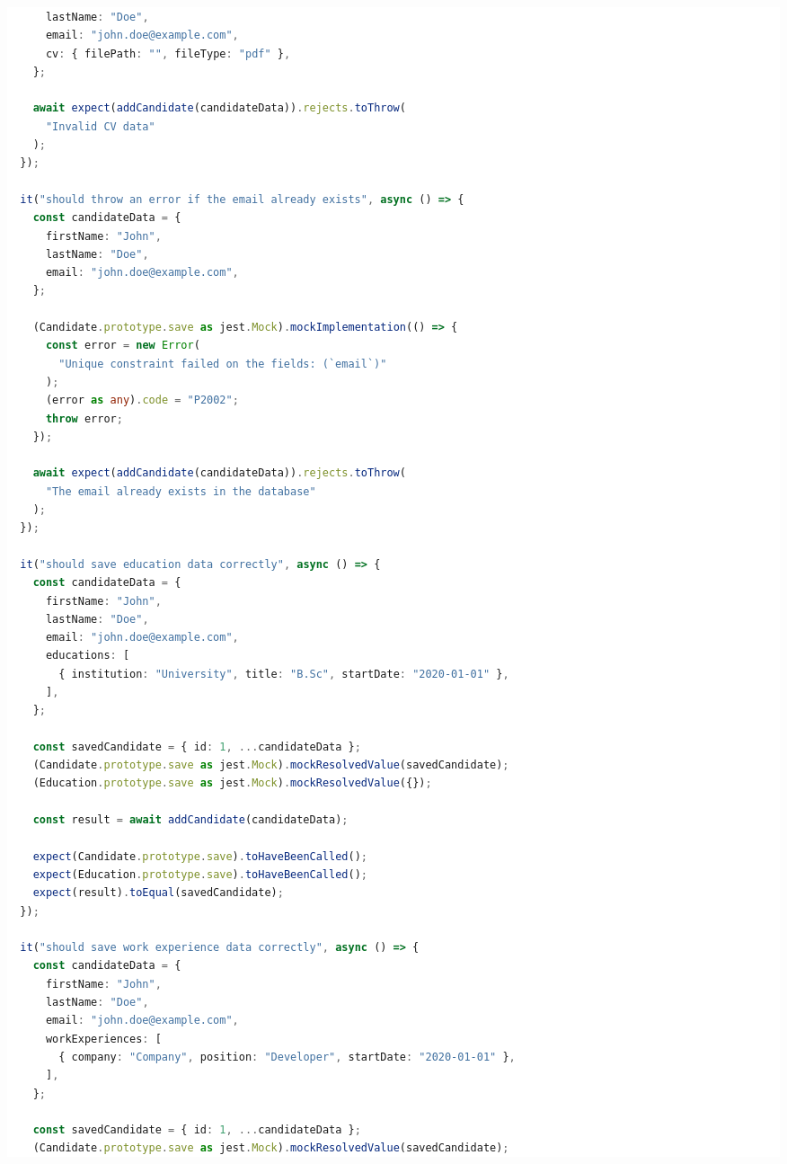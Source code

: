 ```typescript
      lastName: "Doe",
      email: "john.doe@example.com",
      cv: { filePath: "", fileType: "pdf" },
    };

    await expect(addCandidate(candidateData)).rejects.toThrow(
      "Invalid CV data"
    );
  });

  it("should throw an error if the email already exists", async () => {
    const candidateData = {
      firstName: "John",
      lastName: "Doe",
      email: "john.doe@example.com",
    };

    (Candidate.prototype.save as jest.Mock).mockImplementation(() => {
      const error = new Error(
        "Unique constraint failed on the fields: (`email`)"
      );
      (error as any).code = "P2002";
      throw error;
    });

    await expect(addCandidate(candidateData)).rejects.toThrow(
      "The email already exists in the database"
    );
  });

  it("should save education data correctly", async () => {
    const candidateData = {
      firstName: "John",
      lastName: "Doe",
      email: "john.doe@example.com",
      educations: [
        { institution: "University", title: "B.Sc", startDate: "2020-01-01" },
      ],
    };

    const savedCandidate = { id: 1, ...candidateData };
    (Candidate.prototype.save as jest.Mock).mockResolvedValue(savedCandidate);
    (Education.prototype.save as jest.Mock).mockResolvedValue({});

    const result = await addCandidate(candidateData);

    expect(Candidate.prototype.save).toHaveBeenCalled();
    expect(Education.prototype.save).toHaveBeenCalled();
    expect(result).toEqual(savedCandidate);
  });

  it("should save work experience data correctly", async () => {
    const candidateData = {
      firstName: "John",
      lastName: "Doe",
      email: "john.doe@example.com",
      workExperiences: [
        { company: "Company", position: "Developer", startDate: "2020-01-01" },
      ],
    };

    const savedCandidate = { id: 1, ...candidateData };
    (Candidate.prototype.save as jest.Mock).mockResolvedValue(savedCandidate);
```